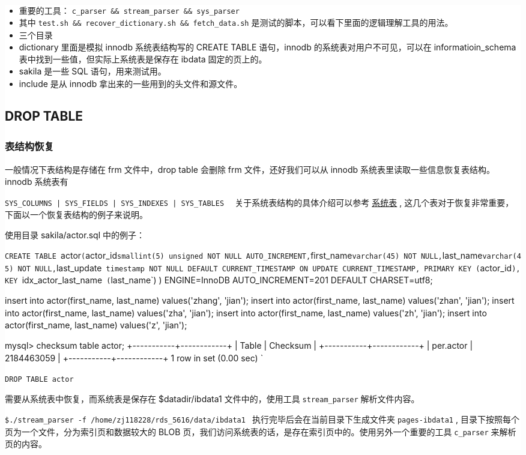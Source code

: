 * 重要的工具： `c_parser && stream_parser && sys_parser`
* 其中 `test.sh && recover_dictionary.sh && fetch_data.sh` 是测试的脚本，可以看下里面的逻辑理解工具的用法。
* 三个目录
* dictionary 里面是模拟 innodb 系统表结构写的 CREATE TABLE 语句，innodb 的系统表对用户不可见，可以在 informatioin_schema 表中找到一些值，但实际上系统表是保存在 ibdata 固定的页上的。
* sakila 是一些 SQL 语句，用来测试用。
* include 是从 innodb 拿出来的一些用到的头文件和源文件。

## DROP TABLE

### 表结构恢复
一般情况下表结构是存储在 frm 文件中，drop table 会删除 frm 文件，还好我们可以从 innodb 系统表里读取一些信息恢复表结构。innodb 系统表有

`SYS_COLUMNS | SYS_FIELDS | SYS_INDEXES | SYS_TABLES 
`
关于系统表结构的具体介绍可以参考 [系统表](https://twindb.com/innodb-dictionary/) , 这几个表对于恢复非常重要，下面以一个恢复表结构的例子来说明。

使用目录 sakila/actor.sql 中的例子：

`CREATE TABLE `actor` (
 `actor_id` smallint(5) unsigned NOT NULL AUTO_INCREMENT,
 `first_name` varchar(45) NOT NULL,
 `last_name` varchar(45) NOT NULL,
 `last_update` timestamp NOT NULL DEFAULT CURRENT_TIMESTAMP ON UPDATE CURRENT_TIMESTAMP,
 PRIMARY KEY (`actor_id`),
 KEY `idx_actor_last_name` (`last_name`)
) ENGINE=InnoDB AUTO_INCREMENT=201 DEFAULT CHARSET=utf8;

insert into actor(first_name, last_name) values('zhang', 'jian');
insert into actor(first_name, last_name) values('zhan', 'jian');
insert into actor(first_name, last_name) values('zha', 'jian');
insert into actor(first_name, last_name) values('zh', 'jian');
insert into actor(first_name, last_name) values('z', 'jian');

mysql> checksum table actor;
+-----------+------------+
| Table | Checksum |
+-----------+------------+
| per.actor | 2184463059 |
+-----------+------------+
1 row in set (0.00 sec)
`

```
DROP TABLE actor

```

需要从系统表中恢复，而系统表是保存在 $datadir/ibdata1 文件中的，使用工具 `stream_parser` 解析文件内容。

`$./stream_parser -f /home/zj118228/rds_5616/data/ibdata1
`
执行完毕后会在当前目录下生成文件夹 `pages-ibdata1` , 目录下按照每个页为一个文件，分为索引页和数据较大的 BLOB 页，我们访问系统表的话，是存在索引页中的。使用另外一个重要的工具 `c_parser` 来解析页的内容。
